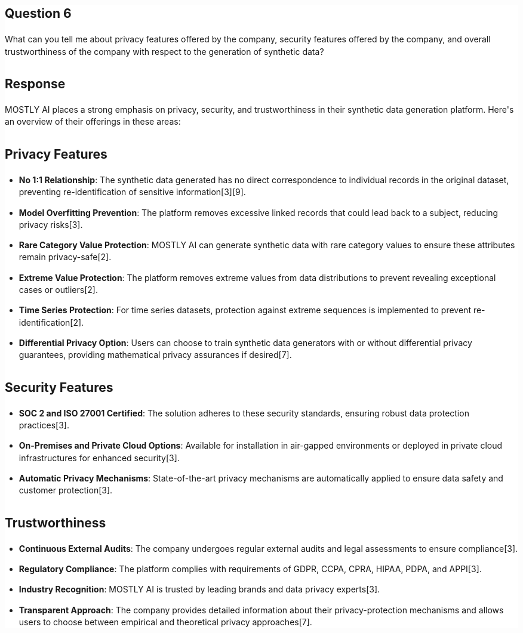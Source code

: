## Question 6

What can you tell me about privacy features offered by the company, security features offered by the company, and overall trustworthiness of the company with respect to the generation of synthetic data?

## Response

MOSTLY AI places a strong emphasis on privacy, security, and trustworthiness in their synthetic data generation platform. Here's an overview of their offerings in these areas:

## Privacy Features

- **No 1:1 Relationship**: The synthetic data generated has no direct correspondence to individual records in the original dataset, preventing re-identification of sensitive information[3][9].

- **Model Overfitting Prevention**: The platform removes excessive linked records that could lead back to a subject, reducing privacy risks[3].

- **Rare Category Value Protection**: MOSTLY AI can generate synthetic data with rare category values to ensure these attributes remain privacy-safe[2].

- **Extreme Value Protection**: The platform removes extreme values from data distributions to prevent revealing exceptional cases or outliers[2].

- **Time Series Protection**: For time series datasets, protection against extreme sequences is implemented to prevent re-identification[2].

- **Differential Privacy Option**: Users can choose to train synthetic data generators with or without differential privacy guarantees, providing mathematical privacy assurances if desired[7].

## Security Features

- **SOC 2 and ISO 27001 Certified**: The solution adheres to these security standards, ensuring robust data protection practices[3].

- **On-Premises and Private Cloud Options**: Available for installation in air-gapped environments or deployed in private cloud infrastructures for enhanced security[3].

- **Automatic Privacy Mechanisms**: State-of-the-art privacy mechanisms are automatically applied to ensure data safety and customer protection[3].

## Trustworthiness

- **Continuous External Audits**: The company undergoes regular external audits and legal assessments to ensure compliance[3].

- **Regulatory Compliance**: The platform complies with requirements of GDPR, CCPA, CPRA, HIPAA, PDPA, and APPI[3].

- **Industry Recognition**: MOSTLY AI is trusted by leading brands and data privacy experts[3].

- **Transparent Approach**: The company provides detailed information about their privacy-protection mechanisms and allows users to choose between empirical and theoretical privacy approaches[7].
